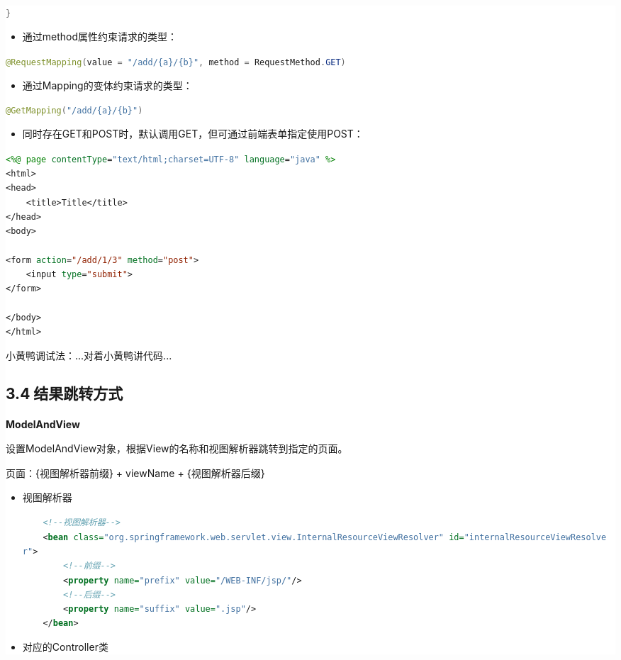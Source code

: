 ```java
}
```

- 通过method属性约束请求的类型：

```java
@RequestMapping(value = "/add/{a}/{b}", method = RequestMethod.GET)
```

- 通过Mapping的变体约束请求的类型：

```java
@GetMapping("/add/{a}/{b}")
```

- 同时存在GET和POST时，默认调用GET，但可通过前端表单指定使用POST：

```jsp
<%@ page contentType="text/html;charset=UTF-8" language="java" %>
<html>
<head>
    <title>Title</title>
</head>
<body>

<form action="/add/1/3" method="post">
    <input type="submit">
</form>

</body>
</html>
```

小黄鸭调试法：...对着小黄鸭讲代码...

## 3.4 结果跳转方式

**ModelAndView**

设置ModelAndView对象，根据View的名称和视图解析器跳转到指定的页面。

页面：{视图解析器前缀} + viewName + {视图解析器后缀}

- 视图解析器

  ```xml
      <!--视图解析器-->
      <bean class="org.springframework.web.servlet.view.InternalResourceViewResolver" id="internalResourceViewResolver">
          <!--前缀-->
          <property name="prefix" value="/WEB-INF/jsp/"/>
          <!--后缀-->
          <property name="suffix" value=".jsp"/>
      </bean>
  ```

- 对应的Controller类
